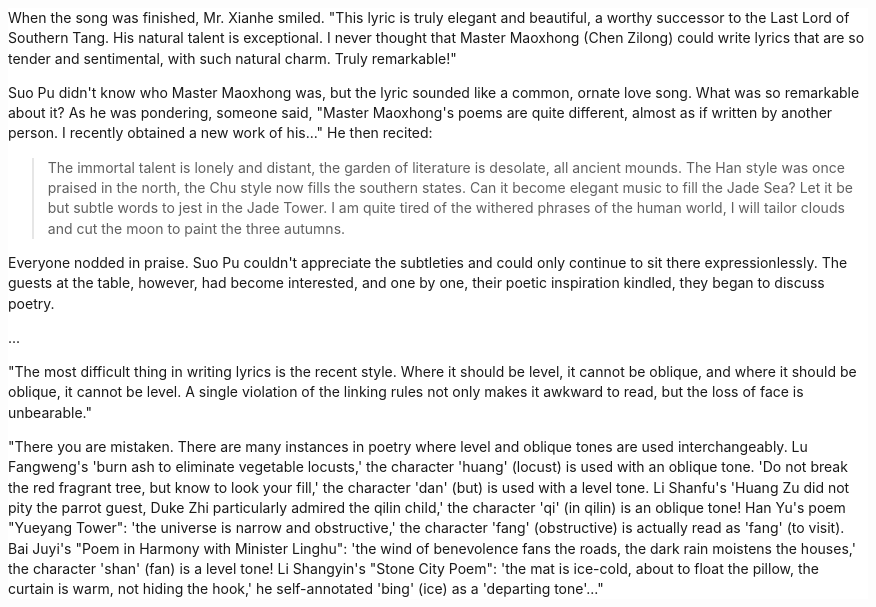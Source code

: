 When the song was finished, Mr. Xianhe smiled. "This lyric is truly elegant and beautiful, a worthy successor to the Last Lord of Southern Tang. His natural talent is exceptional. I never thought that Master Maoxhong (Chen Zilong) could write lyrics that are so tender and sentimental, with such natural charm. Truly remarkable!"

Suo Pu didn't know who Master Maoxhong was, but the lyric sounded like a common, ornate love song. What was so remarkable about it? As he was pondering, someone said, "Master Maoxhong's poems are quite different, almost as if written by another person. I recently obtained a new work of his..." He then recited:

> The immortal talent is lonely and distant, the garden of literature is desolate, all ancient mounds.
> The Han style was once praised in the north, the Chu style now fills the southern states.
> Can it become elegant music to fill the Jade Sea? Let it be but subtle words to jest in the Jade Tower.
> I am quite tired of the withered phrases of the human world, I will tailor clouds and cut the moon to paint the three autumns.

Everyone nodded in praise. Suo Pu couldn't appreciate the subtleties and could only continue to sit there expressionlessly. The guests at the table, however, had become interested, and one by one, their poetic inspiration kindled, they began to discuss poetry.

...

"The most difficult thing in writing lyrics is the recent style. Where it should be level, it cannot be oblique, and where it should be oblique, it cannot be level. A single violation of the linking rules not only makes it awkward to read, but the loss of face is unbearable."

"There you are mistaken. There are many instances in poetry where level and oblique tones are used interchangeably. Lu Fangweng's 'burn ash to eliminate vegetable locusts,' the character 'huang' (locust) is used with an oblique tone. 'Do not break the red fragrant tree, but know to look your fill,' the character 'dan' (but) is used with a level tone. Li Shanfu's 'Huang Zu did not pity the parrot guest, Duke Zhi particularly admired the qilin child,' the character 'qi' (in qilin) is an oblique tone! Han Yu's poem "Yueyang Tower": 'the universe is narrow and obstructive,' the character 'fang' (obstructive) is actually read as 'fang' (to visit). Bai Juyi's "Poem in Harmony with Minister Linghu": 'the wind of benevolence fans the roads, the dark rain moistens the houses,' the character 'shan' (fan) is a level tone! Li Shangyin's "Stone City Poem": 'the mat is ice-cold, about to float the pillow, the curtain is warm, not hiding the hook,' he self-annotated 'bing' (ice) as a 'departing tone'..."
